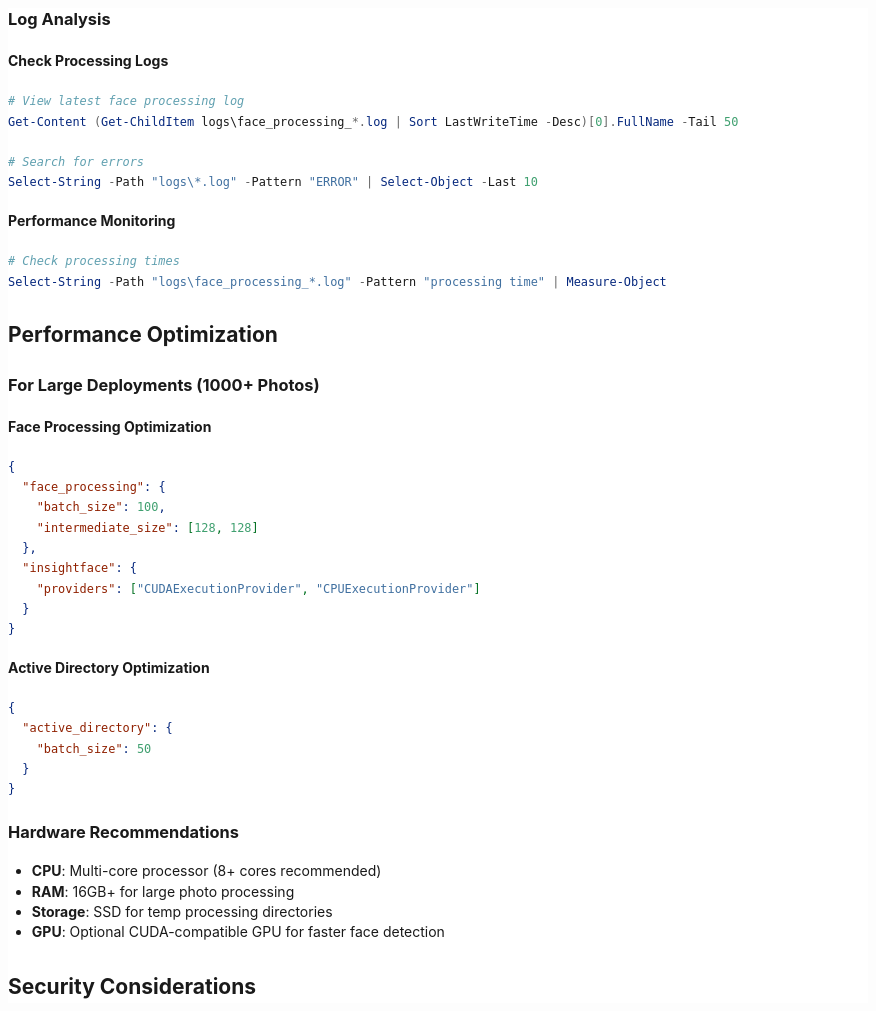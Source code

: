 ### Log Analysis

#### Check Processing Logs
```powershell
# View latest face processing log
Get-Content (Get-ChildItem logs\face_processing_*.log | Sort LastWriteTime -Desc)[0].FullName -Tail 50

# Search for errors
Select-String -Path "logs\*.log" -Pattern "ERROR" | Select-Object -Last 10
```

#### Performance Monitoring
```powershell
# Check processing times
Select-String -Path "logs\face_processing_*.log" -Pattern "processing time" | Measure-Object
```

## Performance Optimization

### For Large Deployments (1000+ Photos)

#### Face Processing Optimization
```json
{
  "face_processing": {
    "batch_size": 100,
    "intermediate_size": [128, 128]
  },
  "insightface": {
    "providers": ["CUDAExecutionProvider", "CPUExecutionProvider"]
  }
}
```

#### Active Directory Optimization
```json
{
  "active_directory": {
    "batch_size": 50
  }
}
```

### Hardware Recommendations
- **CPU**: Multi-core processor (8+ cores recommended)
- **RAM**: 16GB+ for large photo processing
- **Storage**: SSD for temp processing directories
- **GPU**: Optional CUDA-compatible GPU for faster face detection

## Security Considerations
